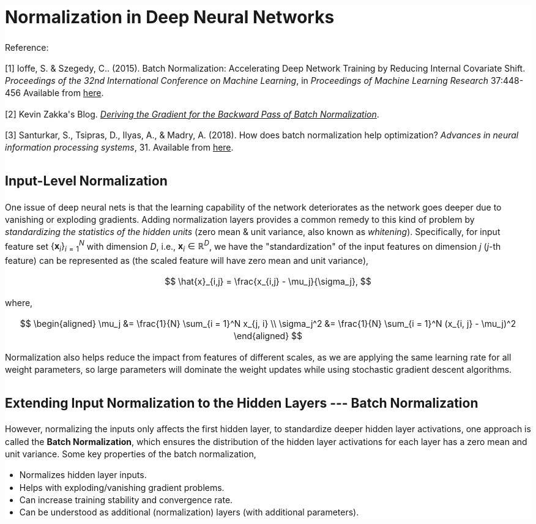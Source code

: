 # Normalization in Deep Neural Networks

Reference:

[1] Ioffe, S. &amp; Szegedy, C.. (2015). Batch Normalization: Accelerating Deep Network Training by Reducing Internal Covariate Shift. *Proceedings of the 32nd International Conference on Machine Learning*, in *Proceedings of Machine Learning Research* 37:448-456 Available from [here](https://proceedings.mlr.press/v37/ioffe15.html).

[2] Kevin Zakka's Blog. [*Deriving the Gradient for the Backward Pass of Batch Normalization*](https://kevinzakka.github.io/2016/09/14/batch_normalization/).

[3] Santurkar, S., Tsipras, D., Ilyas, A., & Madry, A. (2018). How does batch normalization help optimization? *Advances in neural information processing systems*, 31. Available from [here](https://papers.nips.cc/paper_files/paper/2018/hash/905056c1ac1dad141560467e0a99e1cf-Abstract.html).

## Input-Level Normalization

One issue of deep neural nets is that the learning capability of the network deteriorates as the network goes deeper due to vanishing or exploding gradients. Adding normalization layers provides a common remedy to this kind of problem by *standardizing the statistics of the hidden units* (zero mean & unit variance, also known as *whitening*). Specifically, for input feature set $\{ \mathbf{x}_i \}_{i = 1}^N$ with dimension $D$, i.e., $\mathbf{x}_i \in \mathbb{R}^D$, we have the "standardization" of the input features on dimension $j$ ($j$-th feature) can be represented as (the scaled feature will have zero mean and unit variance),

$$
\hat{x}_{i,j} = \frac{x_{i,j} - \mu_j}{\sigma_j},
$$

where,

$$
\begin{aligned}
\mu_j &= \frac{1}{N} \sum_{i = 1}^N x_{j, i} \\
\sigma_j^2 &= \frac{1}{N} \sum_{i = 1}^N (x_{i, j} - \mu_j)^2
\end{aligned}
$$

Normalization also helps reduce the impact from features of different scales, as we are applying the same learning rate for all weight parameters, so large parameters will dominate the weight updates while using stochastic gradient descent algorithms.

## Extending Input Normalization to the Hidden Layers --- Batch Normalization

However, normalizing the inputs only affects the first hidden layer, to standardize deeper hidden layer activations, one approach is called the **Batch Normalization**, which ensures the distribution of the hidden layer activations for each layer has a zero mean and unit variance. Some key properties of the batch normalization,

- Normalizes hidden layer inputs.
- Helps with exploding/vanishing gradient problems.
- Can increase training stability and convergence rate.
- Can be understood as additional (normalization) layers (with additional parameters).
